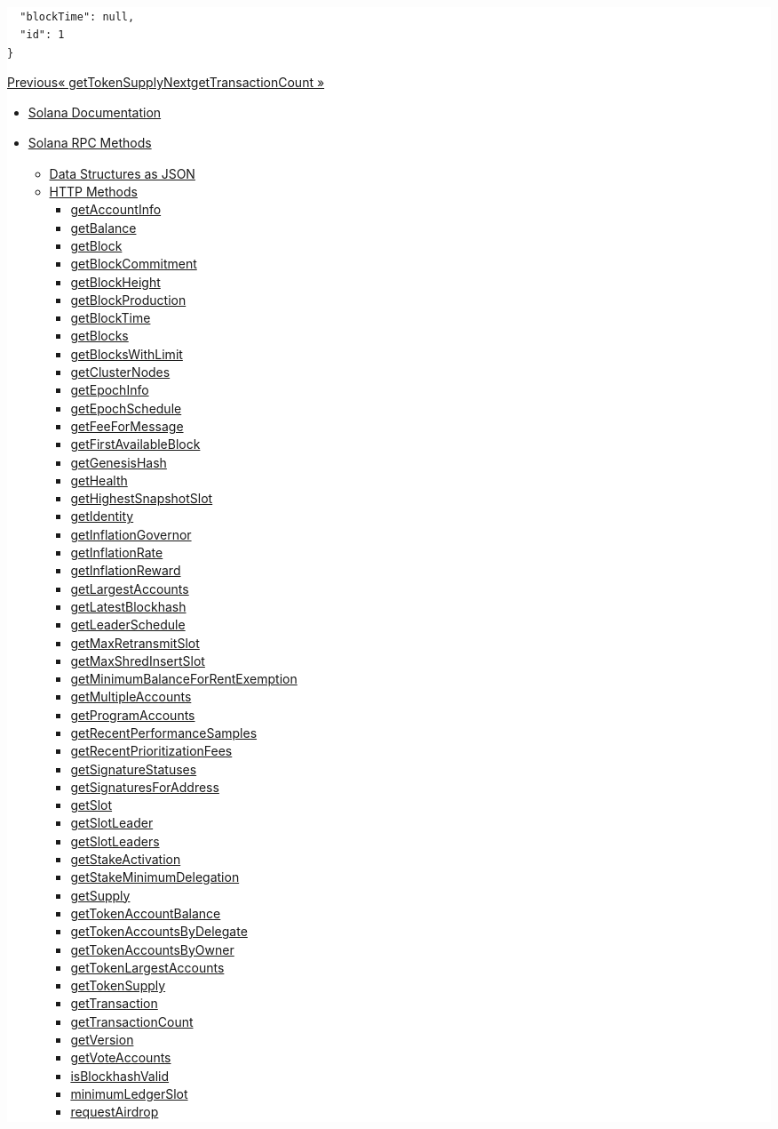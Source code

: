       "blockTime": null,
      "id": 1
    }

[Previous«
getTokenSupply](/docs/rpc/http/gettokensupply)[NextgetTransactionCount
»](/docs/rpc/http/gettransactioncount)

  * [Solana Documentation](/docs)

  * [Solana RPC Methods](/docs/rpc)

    * [Data Structures as JSON](/docs/rpc/json-structures)
    * [HTTP Methods](/docs/rpc/http)
      * [getAccountInfo](/docs/rpc/http/getaccountinfo)
      * [getBalance](/docs/rpc/http/getbalance)
      * [getBlock](/docs/rpc/http/getblock)
      * [getBlockCommitment](/docs/rpc/http/getblockcommitment)
      * [getBlockHeight](/docs/rpc/http/getblockheight)
      * [getBlockProduction](/docs/rpc/http/getblockproduction)
      * [getBlockTime](/docs/rpc/http/getblocktime)
      * [getBlocks](/docs/rpc/http/getblocks)
      * [getBlocksWithLimit](/docs/rpc/http/getblockswithlimit)
      * [getClusterNodes](/docs/rpc/http/getclusternodes)
      * [getEpochInfo](/docs/rpc/http/getepochinfo)
      * [getEpochSchedule](/docs/rpc/http/getepochschedule)
      * [getFeeForMessage](/docs/rpc/http/getfeeformessage)
      * [getFirstAvailableBlock](/docs/rpc/http/getfirstavailableblock)
      * [getGenesisHash](/docs/rpc/http/getgenesishash)
      * [getHealth](/docs/rpc/http/gethealth)
      * [getHighestSnapshotSlot](/docs/rpc/http/gethighestsnapshotslot)
      * [getIdentity](/docs/rpc/http/getidentity)
      * [getInflationGovernor](/docs/rpc/http/getinflationgovernor)
      * [getInflationRate](/docs/rpc/http/getinflationrate)
      * [getInflationReward](/docs/rpc/http/getinflationreward)
      * [getLargestAccounts](/docs/rpc/http/getlargestaccounts)
      * [getLatestBlockhash](/docs/rpc/http/getlatestblockhash)
      * [getLeaderSchedule](/docs/rpc/http/getleaderschedule)
      * [getMaxRetransmitSlot](/docs/rpc/http/getmaxretransmitslot)
      * [getMaxShredInsertSlot](/docs/rpc/http/getmaxshredinsertslot)
      * [getMinimumBalanceForRentExemption](/docs/rpc/http/getminimumbalanceforrentexemption)
      * [getMultipleAccounts](/docs/rpc/http/getmultipleaccounts)
      * [getProgramAccounts](/docs/rpc/http/getprogramaccounts)
      * [getRecentPerformanceSamples](/docs/rpc/http/getrecentperformancesamples)
      * [getRecentPrioritizationFees](/docs/rpc/http/getrecentprioritizationfees)
      * [getSignatureStatuses](/docs/rpc/http/getsignaturestatuses)
      * [getSignaturesForAddress](/docs/rpc/http/getsignaturesforaddress)
      * [getSlot](/docs/rpc/http/getslot)
      * [getSlotLeader](/docs/rpc/http/getslotleader)
      * [getSlotLeaders](/docs/rpc/http/getslotleaders)
      * [getStakeActivation](/docs/rpc/http/getstakeactivation)
      * [getStakeMinimumDelegation](/docs/rpc/http/getstakeminimumdelegation)
      * [getSupply](/docs/rpc/http/getsupply)
      * [getTokenAccountBalance](/docs/rpc/http/gettokenaccountbalance)
      * [getTokenAccountsByDelegate](/docs/rpc/http/gettokenaccountsbydelegate)
      * [getTokenAccountsByOwner](/docs/rpc/http/gettokenaccountsbyowner)
      * [getTokenLargestAccounts](/docs/rpc/http/gettokenlargestaccounts)
      * [getTokenSupply](/docs/rpc/http/gettokensupply)
      * [getTransaction](/docs/rpc/http/gettransaction)
      * [getTransactionCount](/docs/rpc/http/gettransactioncount)
      * [getVersion](/docs/rpc/http/getversion)
      * [getVoteAccounts](/docs/rpc/http/getvoteaccounts)
      * [isBlockhashValid](/docs/rpc/http/isblockhashvalid)
      * [minimumLedgerSlot](/docs/rpc/http/minimumledgerslot)
      * [requestAirdrop](/docs/rpc/http/requestairdrop)